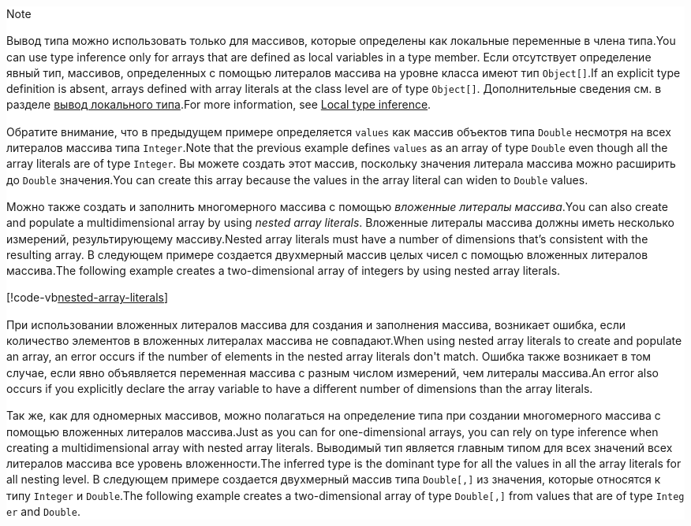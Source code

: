 > [!NOTE] 
> <span data-ttu-id="aac60-178">Вывод типа можно использовать только для массивов, которые определены как локальные переменные в члена типа.</span><span class="sxs-lookup"><span data-stu-id="aac60-178">You can use type inference only for arrays that are defined as local variables in a type member.</span></span> <span data-ttu-id="aac60-179">Если отсутствует определение явный тип, массивов, определенных с помощью литералов массива на уровне класса имеют тип `Object[]`.</span><span class="sxs-lookup"><span data-stu-id="aac60-179">If an explicit type definition is absent, arrays defined with array literals at the class level are of type `Object[]`.</span></span> <span data-ttu-id="aac60-180">Дополнительные сведения см. в разделе [вывод локального типа](../variables/local-type-inference.md).</span><span class="sxs-lookup"><span data-stu-id="aac60-180">For more information, see [Local type inference](../variables/local-type-inference.md).</span></span> 

<span data-ttu-id="aac60-181">Обратите внимание, что в предыдущем примере определяется `values` как массив объектов типа `Double` несмотря на всех литералов массива типа `Integer`.</span><span class="sxs-lookup"><span data-stu-id="aac60-181">Note that the previous example defines `values` as an array of type `Double` even though all the array literals are of type `Integer`.</span></span> <span data-ttu-id="aac60-182">Вы можете создать этот массив, поскольку значения литерала массива можно расширить до `Double` значения.</span><span class="sxs-lookup"><span data-stu-id="aac60-182">You can create this array because the values in the array literal can widen to `Double` values.</span></span> 
  
 <span data-ttu-id="aac60-183">Можно также создать и заполнить многомерного массива с помощью *вложенные литералы массива*.</span><span class="sxs-lookup"><span data-stu-id="aac60-183">You can also create and populate a multidimensional array by using *nested array literals*.</span></span> <span data-ttu-id="aac60-184">Вложенные литералы массива должны иметь несколько измерений, результирующему массиву.</span><span class="sxs-lookup"><span data-stu-id="aac60-184">Nested array literals must have a number of dimensions that’s consistent with the resulting array.</span></span> <span data-ttu-id="aac60-185">В следующем примере создается двухмерный массив целых чисел с помощью вложенных литералов массива.</span><span class="sxs-lookup"><span data-stu-id="aac60-185">The following example creates a two-dimensional array of integers by using nested array literals.</span></span>  
  
 [!code-vb[nested-array-literals](../../../../../samples/snippets/visualbasic/programming-guide/language-features/arrays/create-array.vb#5)]  
  
<span data-ttu-id="aac60-186">При использовании вложенных литералов массива для создания и заполнения массива, возникает ошибка, если количество элементов в вложенных литералах массива не совпадают.</span><span class="sxs-lookup"><span data-stu-id="aac60-186">When using nested array literals to create and populate an array, an error occurs if the number of elements in the nested array literals don't match.</span></span> <span data-ttu-id="aac60-187">Ошибка также возникает в том случае, если явно объявляется переменная массива с разным числом измерений, чем литералы массива.</span><span class="sxs-lookup"><span data-stu-id="aac60-187">An error also occurs if you explicitly declare the array variable to have a different number of dimensions than the array literals.</span></span> 
  
<span data-ttu-id="aac60-188">Так же, как для одномерных массивов, можно полагаться на определение типа при создании многомерного массива с помощью вложенных литералов массива.</span><span class="sxs-lookup"><span data-stu-id="aac60-188">Just as you can for one-dimensional arrays, you can rely on type inference when creating a multidimensional array with nested array literals.</span></span> <span data-ttu-id="aac60-189">Выводимый тип является главным типом для всех значений всех литералов массива все уровень вложенности.</span><span class="sxs-lookup"><span data-stu-id="aac60-189">The inferred type is the dominant type for all the values in all the array literals for all nesting level.</span></span> <span data-ttu-id="aac60-190">В следующем примере создается двухмерный массив типа `Double[,]` из значения, которые относятся к типу `Integer` и `Double`.</span><span class="sxs-lookup"><span data-stu-id="aac60-190">The following example creates a two-dimensional array of type `Double[,]` from values that are of type `Integer` and `Double`.</span></span>  
  